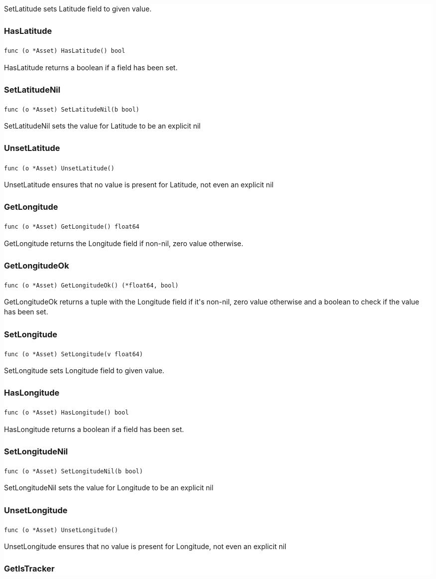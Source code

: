 SetLatitude sets Latitude field to given value.

### HasLatitude

`func (o *Asset) HasLatitude() bool`

HasLatitude returns a boolean if a field has been set.

### SetLatitudeNil

`func (o *Asset) SetLatitudeNil(b bool)`

 SetLatitudeNil sets the value for Latitude to be an explicit nil

### UnsetLatitude
`func (o *Asset) UnsetLatitude()`

UnsetLatitude ensures that no value is present for Latitude, not even an explicit nil
### GetLongitude

`func (o *Asset) GetLongitude() float64`

GetLongitude returns the Longitude field if non-nil, zero value otherwise.

### GetLongitudeOk

`func (o *Asset) GetLongitudeOk() (*float64, bool)`

GetLongitudeOk returns a tuple with the Longitude field if it's non-nil, zero value otherwise
and a boolean to check if the value has been set.

### SetLongitude

`func (o *Asset) SetLongitude(v float64)`

SetLongitude sets Longitude field to given value.

### HasLongitude

`func (o *Asset) HasLongitude() bool`

HasLongitude returns a boolean if a field has been set.

### SetLongitudeNil

`func (o *Asset) SetLongitudeNil(b bool)`

 SetLongitudeNil sets the value for Longitude to be an explicit nil

### UnsetLongitude
`func (o *Asset) UnsetLongitude()`

UnsetLongitude ensures that no value is present for Longitude, not even an explicit nil
### GetIsTracker

